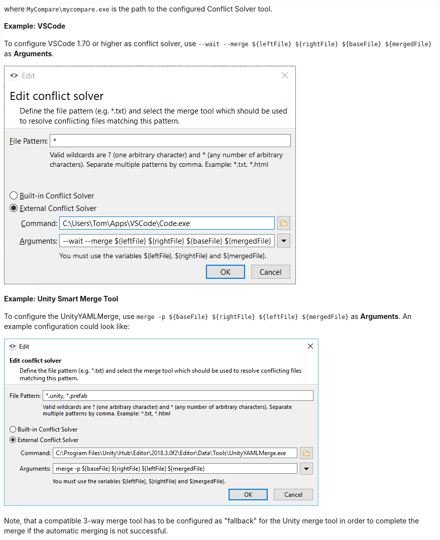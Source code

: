 where `MyCompare\mycompare.exe` is the path to the configured Conflict Solver tool.

**Example: VSCode**

To configure VSCode 1.70 or higher as conflict solver, use `--wait --merge ${leftFile} ${rightFile} ${baseFile} ${mergedFile}` as **Arguments**.

![Conflict Solver Tool](../../attachments/conflict-solver-vscode.png)

**Example: Unity Smart Merge Tool**

To configure the UnityYAMLMerge, use `merge -p ${baseFile} ${rightFile} ${leftFile} ${mergedFile}` as **Arguments**. An example configuration could look like:

![Merge Tool Configuration](../../attachments/53215433/53215434.png)

Note, that a compatible 3-way merge tool has to be configured as "fallback" for the Unity merge tool in order to complete the merge if the automatic merging is not successful.
